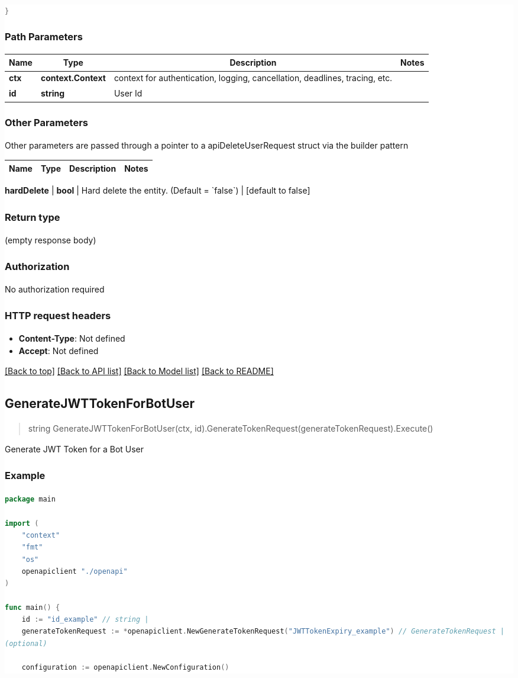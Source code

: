 ```go
}
```

### Path Parameters


Name | Type | Description  | Notes
------------- | ------------- | ------------- | -------------
**ctx** | **context.Context** | context for authentication, logging, cancellation, deadlines, tracing, etc.
**id** | **string** | User Id | 

### Other Parameters

Other parameters are passed through a pointer to a apiDeleteUserRequest struct via the builder pattern


Name | Type | Description  | Notes
------------- | ------------- | ------------- | -------------

 **hardDelete** | **bool** | Hard delete the entity. (Default &#x3D; &#x60;false&#x60;) | [default to false]

### Return type

 (empty response body)

### Authorization

No authorization required

### HTTP request headers

- **Content-Type**: Not defined
- **Accept**: Not defined

[[Back to top]](#) [[Back to API list]](../README.md#documentation-for-api-endpoints)
[[Back to Model list]](../README.md#documentation-for-models)
[[Back to README]](../README.md)


## GenerateJWTTokenForBotUser

> string GenerateJWTTokenForBotUser(ctx, id).GenerateTokenRequest(generateTokenRequest).Execute()

Generate JWT Token for a Bot User



### Example

```go
package main

import (
    "context"
    "fmt"
    "os"
    openapiclient "./openapi"
)

func main() {
    id := "id_example" // string | 
    generateTokenRequest := *openapiclient.NewGenerateTokenRequest("JWTTokenExpiry_example") // GenerateTokenRequest |  (optional)

    configuration := openapiclient.NewConfiguration()
```